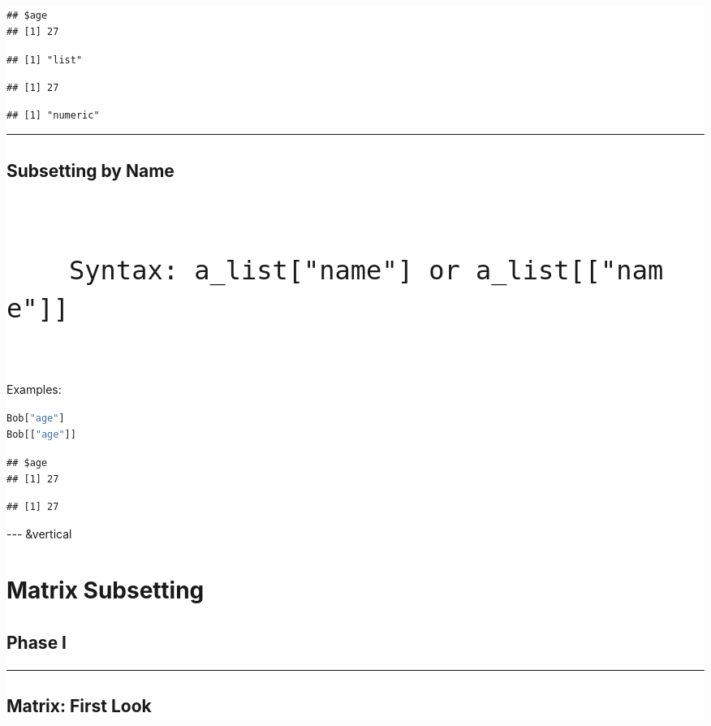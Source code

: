 ```
## $age
## [1] 27
```

```
## [1] "list"
```

```
## [1] 27
```

```
## [1] "numeric"
```

***

## Subsetting by Name

<div align='left'>
<code>
  <font size="6">
    Syntax: a_list["name"] or a_list[["name"]]
  </font>
</code>
<br>
Examples:
</div>


```r
Bob["age"]
Bob[["age"]]
```

```
## $age
## [1] 27
```

```
## [1] 27
```

--- &vertical

# Matrix Subsetting
## Phase I

***

## Matrix: First Look
